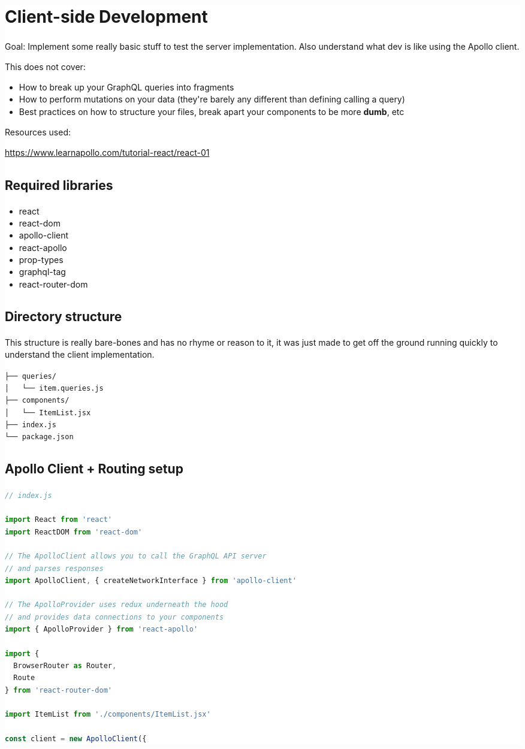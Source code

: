 # Client-side Development

Goal: Implement some really basic stuff to test the server implementation. Also understand what dev is like using the Apollo client.

This does not cover:

- How to break up your GraphQL queries into fragments
- How to perform mutations on your data (they're barely any different than defining calling a query)
- Best practices on how to structure your files, break apart your components to be more **dumb**, etc

Resources used:

https://www.learnapollo.com/tutorial-react/react-01

## Required libraries

- react
- react-dom
- apollo-client
- react-apollo
- prop-types
- graphql-tag
- react-router-dom

## Directory structure

This structure is really bare-bones and has no rhyme or reason to it, it was just made to get off the ground running quickly to understand the client implementation.

```
├── queries/
│   └── item.queries.js
├── components/
│   └── ItemList.jsx
├── index.js
└── package.json
```

## Apollo Client + Routing setup

```javascript
// index.js

import React from 'react'
import ReactDOM from 'react-dom'

// The ApolloClient allows you to call the GraphQL API server
// and parses responses
import ApolloClient, { createNetworkInterface } from 'apollo-client'

// The ApolloProvider uses redux underneath the hood
// and provides data connections to your components
import { ApolloProvider } from 'react-apollo'

import {
  BrowserRouter as Router,
  Route
} from 'react-router-dom'

import ItemList from './components/ItemList.jsx'

const client = new ApolloClient({
```